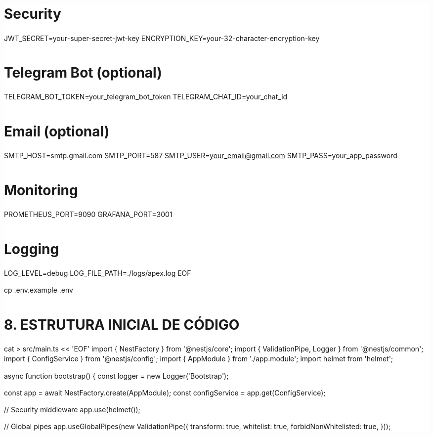 # Security
JWT_SECRET=your-super-secret-jwt-key
ENCRYPTION_KEY=your-32-character-encryption-key

# Telegram Bot (optional)
TELEGRAM_BOT_TOKEN=your_telegram_bot_token
TELEGRAM_CHAT_ID=your_chat_id

# Email (optional)
SMTP_HOST=smtp.gmail.com
SMTP_PORT=587
SMTP_USER=your_email@gmail.com
SMTP_PASS=your_app_password

# Monitoring
PROMETHEUS_PORT=9090
GRAFANA_PORT=3001

# Logging
LOG_LEVEL=debug
LOG_FILE_PATH=./logs/apex.log
EOF

cp .env.example .env

# 8. ESTRUTURA INICIAL DE CÓDIGO
cat > src/main.ts << 'EOF'
import { NestFactory } from '@nestjs/core';
import { ValidationPipe, Logger } from '@nestjs/common';
import { ConfigService } from '@nestjs/config';
import { AppModule } from './app.module';
import helmet from 'helmet';

async function bootstrap() {
  const logger = new Logger('Bootstrap');
  
  const app = await NestFactory.create(AppModule);
  const configService = app.get(ConfigService);
  
  // Security middleware
  app.use(helmet());
  
  // Global pipes
  app.useGlobalPipes(new ValidationPipe({
    transform: true,
    whitelist: true,
    forbidNonWhitelisted: true,
  }));
  